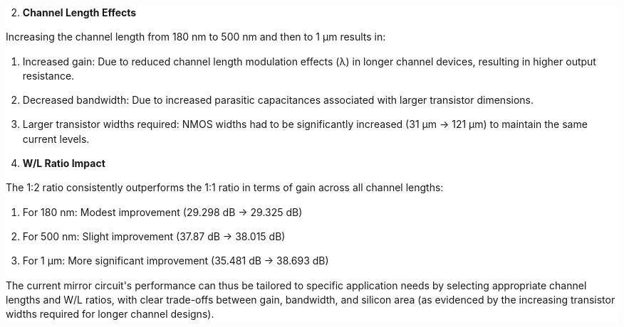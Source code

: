 2.  **Channel Length Effects**

Increasing the channel length from 180 nm to 500 nm and then to 1 μm
results in:

1.  Increased gain: Due to reduced channel length modulation effects (λ)
    in longer channel devices, resulting in higher output resistance.

2.  Decreased bandwidth: Due to increased parasitic capacitances
    associated with larger transistor dimensions.

3.  Larger transistor widths required: NMOS widths had to be
    significantly increased (31 μm → 121 μm) to maintain the same
    current levels.



3.  **W/L Ratio Impact**

The 1:2 ratio consistently outperforms the 1:1 ratio in terms of gain
across all channel lengths:

1.  For 180 nm: Modest improvement (29.298 dB → 29.325 dB)

2.  For 500 nm: Slight improvement (37.87 dB → 38.015 dB)

3.  For 1 μm: More significant improvement (35.481 dB → 38.693 dB)

The current mirror circuit's performance can thus be tailored to
specific application needs by selecting appropriate channel lengths and
W/L ratios, with clear trade-offs between gain, bandwidth, and silicon
area (as evidenced by the increasing transistor widths required for
longer channel designs).
